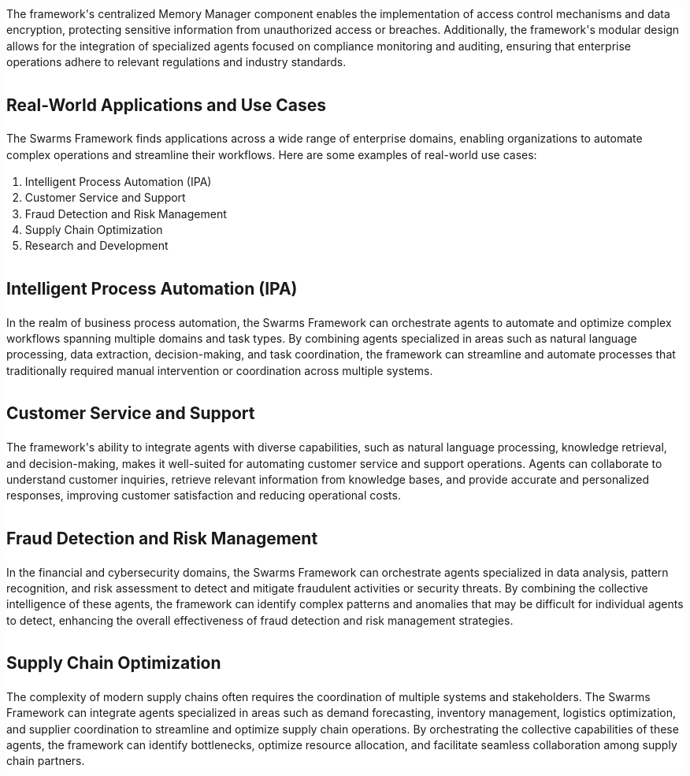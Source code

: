 The framework's centralized Memory Manager component enables the implementation of access control mechanisms and data encryption, protecting sensitive information from unauthorized access or breaches. Additionally, the framework's modular design allows for the integration of specialized agents focused on compliance monitoring and auditing, ensuring that enterprise operations adhere to relevant regulations and industry standards.

## Real-World Applications and Use Cases

The Swarms Framework finds applications across a wide range of enterprise domains, enabling organizations to automate complex operations and streamline their workflows. Here are some examples of real-world use cases:

1.  Intelligent Process Automation (IPA)
2.  Customer Service and Support
3.  Fraud Detection and Risk Management
4.  Supply Chain Optimization
5.  Research and Development

## Intelligent Process Automation (IPA)

In the realm of business process automation, the Swarms Framework can orchestrate agents to automate and optimize complex workflows spanning multiple domains and task types. By combining agents specialized in areas such as natural language processing, data extraction, decision-making, and task coordination, the framework can streamline and automate processes that traditionally required manual intervention or coordination across multiple systems.

## Customer Service and Support

The framework's ability to integrate agents with diverse capabilities, such as natural language processing, knowledge retrieval, and decision-making, makes it well-suited for automating customer service and support operations. Agents can collaborate to understand customer inquiries, retrieve relevant information from knowledge bases, and provide accurate and personalized responses, improving customer satisfaction and reducing operational costs.

## Fraud Detection and Risk Management

In the financial and cybersecurity domains, the Swarms Framework can orchestrate agents specialized in data analysis, pattern recognition, and risk assessment to detect and mitigate fraudulent activities or security threats. By combining the collective intelligence of these agents, the framework can identify complex patterns and anomalies that may be difficult for individual agents to detect, enhancing the overall effectiveness of fraud detection and risk management strategies.

## Supply Chain Optimization

The complexity of modern supply chains often requires the coordination of multiple systems and stakeholders. The Swarms Framework can integrate agents specialized in areas such as demand forecasting, inventory management, logistics optimization, and supplier coordination to streamline and optimize supply chain operations. By orchestrating the collective capabilities of these agents, the framework can identify bottlenecks, optimize resource allocation, and facilitate seamless collaboration among supply chain partners.
